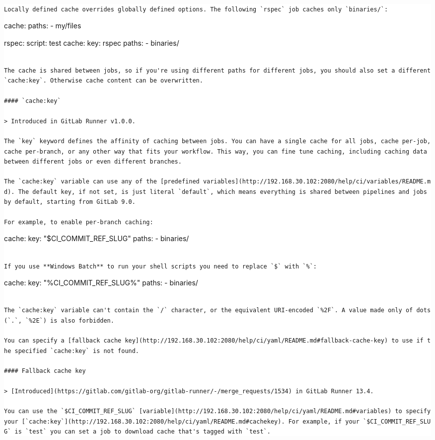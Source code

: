 ```
Locally defined cache overrides globally defined options. The following `rspec` job caches only `binaries/`:

```
cache:
  paths:
    - my/files

rspec:
  script: test
  cache:
    key: rspec
    paths:
      - binaries/
```

The cache is shared between jobs, so if you're using different paths for different jobs, you should also set a different `cache:key`. Otherwise cache content can be overwritten.

#### `cache:key`

> Introduced in GitLab Runner v1.0.0.

The `key` keyword defines the affinity of caching between jobs. You can have a single cache for all jobs, cache per-job, cache per-branch, or any other way that fits your workflow. This way, you can fine tune caching, including caching data between different jobs or even different branches.

The `cache:key` variable can use any of the [predefined variables](http://192.168.30.102:2080/help/ci/variables/README.md). The default key, if not set, is just literal `default`, which means everything is shared between pipelines and jobs by default, starting from GitLab 9.0.

For example, to enable per-branch caching:

```
cache:
  key: "$CI_COMMIT_REF_SLUG"
  paths:
    - binaries/
```

If you use **Windows Batch** to run your shell scripts you need to replace `$` with `%`:

```
cache:
  key: "%CI_COMMIT_REF_SLUG%"
  paths:
    - binaries/
```

The `cache:key` variable can't contain the `/` character, or the equivalent URI-encoded `%2F`. A value made only of dots (`.`, `%2E`) is also forbidden.

You can specify a [fallback cache key](http://192.168.30.102:2080/help/ci/yaml/README.md#fallback-cache-key) to use if the specified `cache:key` is not found.

#### Fallback cache key

> [Introduced](https://gitlab.com/gitlab-org/gitlab-runner/-/merge_requests/1534) in GitLab Runner 13.4.

You can use the `$CI_COMMIT_REF_SLUG` [variable](http://192.168.30.102:2080/help/ci/yaml/README.md#variables) to specify your [`cache:key`](http://192.168.30.102:2080/help/ci/yaml/README.md#cachekey). For example, if your `$CI_COMMIT_REF_SLUG` is `test` you can set a job to download cache that's tagged with `test`.
```